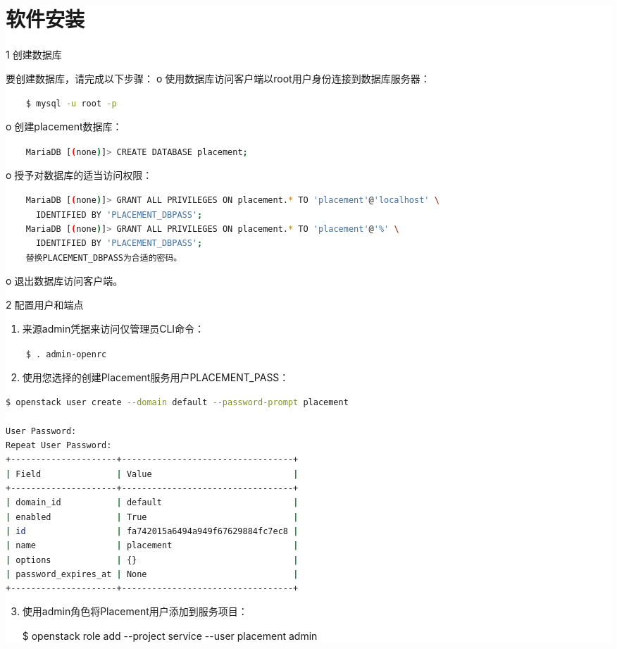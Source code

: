 # 软件安装

1 创建数据库

要创建数据库，请完成以下步骤：
o   使用数据库访问客户端以root用户身份连接到数据库服务器：

```bash
    $ mysql -u root -p
```

o   创建placement数据库：

```bash
    MariaDB [(none)]> CREATE DATABASE placement;
```

o   授予对数据库的适当访问权限：

```bash
    MariaDB [(none)]> GRANT ALL PRIVILEGES ON placement.* TO 'placement'@'localhost' \
      IDENTIFIED BY 'PLACEMENT_DBPASS';
    MariaDB [(none)]> GRANT ALL PRIVILEGES ON placement.* TO 'placement'@'%' \
      IDENTIFIED BY 'PLACEMENT_DBPASS';
    替换PLACEMENT_DBPASS为合适的密码。
```

o   退出数据库访问客户端。

2 配置用户和端点
1)  来源admin凭据来访问仅管理员CLI命令：

```bash
    $ . admin-openrc
```

2)  使用您选择的创建Placement服务用户PLACEMENT_PASS：

```bash
$ openstack user create --domain default --password-prompt placement

User Password:
Repeat User Password:
+---------------------+----------------------------------+
| Field               | Value                            |
+---------------------+----------------------------------+
| domain_id           | default                          |
| enabled             | True                             |
| id                  | fa742015a6494a949f67629884fc7ec8 |
| name                | placement                        |
| options             | {}                               |
| password_expires_at | None                             |
+---------------------+----------------------------------+
```
3)  使用admin角色将Placement用户添加到服务项目：

    $ openstack role add --project service --user placement admin
